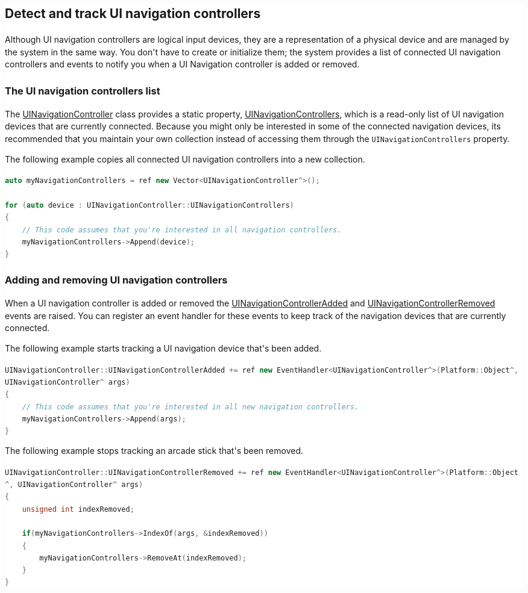 
## Detect and track UI navigation controllers

Although UI navigation controllers are logical input devices, they are a representation of a physical device
and are managed by the system in the same way. You don't have to create or initialize them; the system provides a list of connected UI navigation controllers and events to notify you when a UI Navigation controller is added or removed.

### The UI navigation controllers list

The [UINavigationController][] class provides a static property, [UINavigationControllers][], which is a read-only list of UI navigation devices that are currently connected. Because you might only be interested in some of the connected navigation devices, its recommended that you maintain your own collection instead of accessing them through the `UINavigationControllers` property.

The following example copies all connected UI navigation controllers into a new collection.
```cpp
auto myNavigationControllers = ref new Vector<UINavigationController^>();

for (auto device : UINavigationController::UINavigationControllers)
{
    // This code assumes that you're interested in all navigation controllers.
    myNavigationControllers->Append(device);
}
```

### Adding and removing UI navigation controllers

When a UI navigation controller is added or removed the [UINavigationControllerAdded][] and [UINavigationControllerRemoved][] events are raised. You can register an event handler for these events to keep track of the navigation devices that are currently connected.

The following example starts tracking a UI navigation device that's been added.
```cpp
UINavigationController::UINavigationControllerAdded += ref new EventHandler<UINavigationController^>(Platform::Object^, UINavigationController^ args)
{
    // This code assumes that you're interested in all new navigation controllers.
    myNavigationControllers->Append(args);
}
```

The following example stops tracking an arcade stick that's been removed.
```cpp
UINavigationController::UINavigationControllerRemoved += ref new EventHandler<UINavigationController^>(Platform::Object^, UINavigationController^ args)
{
    unsigned int indexRemoved;

    if(myNavigationControllers->IndexOf(args, &indexRemoved))
	{
        myNavigationControllers->RemoveAt(indexRemoved);
    }
}
```


[Windows.Gaming.Input]: /uwp/api/Windows.Gaming.Input
[Windows.Gaming.Input.Gamepad]: /uwp/api/Windows.Gaming.Input.Gamepad
[Windows.Gaming.Input.Arcadestick]: /uwp/api/Windows.Gaming.Input.ArcadeStick
[Windows.Gaming.Input.Racingwheel]: /uwp/api/Windows.Gaming.Input.RacingWheel
[Windows.Gaming.Input.IGameController]: /uwp/api/Windows.Gaming.Input.IGameController
[uinavigationcontroller]: /uwp/api/Windows.Gaming.Input.UINavigationController
[uinavigationcontrollers]: /uwp/api/Windows.Gaming.Input.UINavigationController
[uinavigationcontrolleradded]: /uwp/api/Windows.Gaming.Input.UINavigationController
[uinavigationcontrollerremoved]: /uwp/api/Windows.Gaming.Input.UINavigationController
[getcurrentreading]: /uwp/api/Windows.Gaming.Input.UINavigationController
[uinavigationreading]: /uwp/api/Windows.Gaming.Input.UINavigationReading
[requireduinavigationbuttons]: /uwp/api/Windows.Gaming.Input.RequiredUINavigationButtons
[optionaluinavigationbuttons]: /uwp/api/Windows.Gaming.Input.OptionalUINavigationButtons